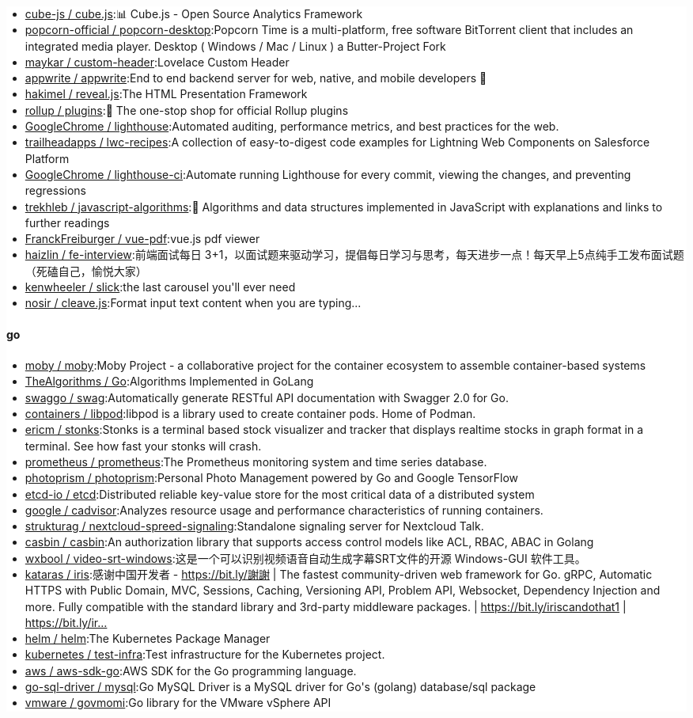 * [cube-js / cube.js](https://github.com/cube-js/cube.js):📊 Cube.js - Open Source Analytics Framework
* [popcorn-official / popcorn-desktop](https://github.com/popcorn-official/popcorn-desktop):Popcorn Time is a multi-platform, free software BitTorrent client that includes an integrated media player. Desktop ( Windows / Mac / Linux ) a Butter-Project Fork
* [maykar / custom-header](https://github.com/maykar/custom-header):Lovelace Custom Header
* [appwrite / appwrite](https://github.com/appwrite/appwrite):End to end backend server for web, native, and mobile developers 🚀
* [hakimel / reveal.js](https://github.com/hakimel/reveal.js):The HTML Presentation Framework
* [rollup / plugins](https://github.com/rollup/plugins):🍣 The one-stop shop for official Rollup plugins
* [GoogleChrome / lighthouse](https://github.com/GoogleChrome/lighthouse):Automated auditing, performance metrics, and best practices for the web.
* [trailheadapps / lwc-recipes](https://github.com/trailheadapps/lwc-recipes):A collection of easy-to-digest code examples for Lightning Web Components on Salesforce Platform
* [GoogleChrome / lighthouse-ci](https://github.com/GoogleChrome/lighthouse-ci):Automate running Lighthouse for every commit, viewing the changes, and preventing regressions
* [trekhleb / javascript-algorithms](https://github.com/trekhleb/javascript-algorithms):📝 Algorithms and data structures implemented in JavaScript with explanations and links to further readings
* [FranckFreiburger / vue-pdf](https://github.com/FranckFreiburger/vue-pdf):vue.js pdf viewer
* [haizlin / fe-interview](https://github.com/haizlin/fe-interview):前端面试每日 3+1，以面试题来驱动学习，提倡每日学习与思考，每天进步一点！每天早上5点纯手工发布面试题（死磕自己，愉悦大家）
* [kenwheeler / slick](https://github.com/kenwheeler/slick):the last carousel you'll ever need
* [nosir / cleave.js](https://github.com/nosir/cleave.js):Format input text content when you are typing...

#### go
* [moby / moby](https://github.com/moby/moby):Moby Project - a collaborative project for the container ecosystem to assemble container-based systems
* [TheAlgorithms / Go](https://github.com/TheAlgorithms/Go):Algorithms Implemented in GoLang
* [swaggo / swag](https://github.com/swaggo/swag):Automatically generate RESTful API documentation with Swagger 2.0 for Go.
* [containers / libpod](https://github.com/containers/libpod):libpod is a library used to create container pods. Home of Podman.
* [ericm / stonks](https://github.com/ericm/stonks):Stonks is a terminal based stock visualizer and tracker that displays realtime stocks in graph format in a terminal. See how fast your stonks will crash.
* [prometheus / prometheus](https://github.com/prometheus/prometheus):The Prometheus monitoring system and time series database.
* [photoprism / photoprism](https://github.com/photoprism/photoprism):Personal Photo Management powered by Go and Google TensorFlow
* [etcd-io / etcd](https://github.com/etcd-io/etcd):Distributed reliable key-value store for the most critical data of a distributed system
* [google / cadvisor](https://github.com/google/cadvisor):Analyzes resource usage and performance characteristics of running containers.
* [strukturag / nextcloud-spreed-signaling](https://github.com/strukturag/nextcloud-spreed-signaling):Standalone signaling server for Nextcloud Talk.
* [casbin / casbin](https://github.com/casbin/casbin):An authorization library that supports access control models like ACL, RBAC, ABAC in Golang
* [wxbool / video-srt-windows](https://github.com/wxbool/video-srt-windows):这是一个可以识别视频语音自动生成字幕SRT文件的开源 Windows-GUI 软件工具。
* [kataras / iris](https://github.com/kataras/iris):感谢中国开发者 - https://bit.ly/謝謝 | The fastest community-driven web framework for Go. gRPC, Automatic HTTPS with Public Domain, MVC, Sessions, Caching, Versioning API, Problem API, Websocket, Dependency Injection and more. Fully compatible with the standard library and 3rd-party middleware packages. | https://bit.ly/iriscandothat1 | https://bit.ly/ir…
* [helm / helm](https://github.com/helm/helm):The Kubernetes Package Manager
* [kubernetes / test-infra](https://github.com/kubernetes/test-infra):Test infrastructure for the Kubernetes project.
* [aws / aws-sdk-go](https://github.com/aws/aws-sdk-go):AWS SDK for the Go programming language.
* [go-sql-driver / mysql](https://github.com/go-sql-driver/mysql):Go MySQL Driver is a MySQL driver for Go's (golang) database/sql package
* [vmware / govmomi](https://github.com/vmware/govmomi):Go library for the VMware vSphere API